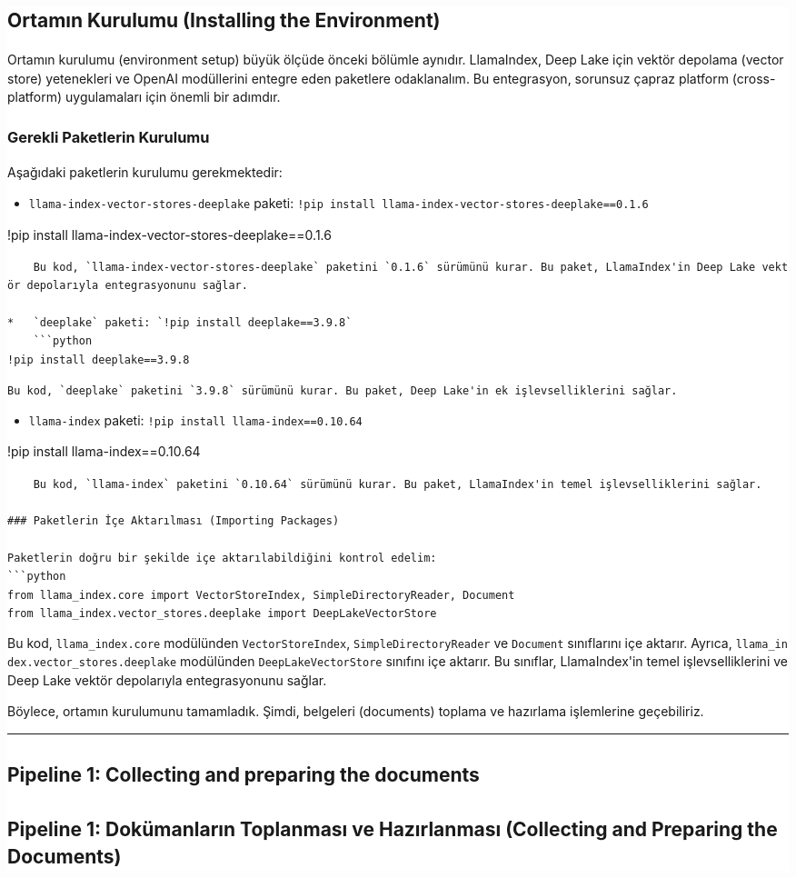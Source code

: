 ## Ortamın Kurulumu (Installing the Environment)

Ortamın kurulumu (environment setup) büyük ölçüde önceki bölümle aynıdır. LlamaIndex, Deep Lake için vektör depolama (vector store) yetenekleri ve OpenAI modüllerini entegre eden paketlere odaklanalım. Bu entegrasyon, sorunsuz çapraz platform (cross-platform) uygulamaları için önemli bir adımdır.

### Gerekli Paketlerin Kurulumu

Aşağıdaki paketlerin kurulumu gerekmektedir:

*   `llama-index-vector-stores-deeplake` paketi: `!pip install llama-index-vector-stores-deeplake==0.1.6`
    ```python
!pip install llama-index-vector-stores-deeplake==0.1.6
```
    Bu kod, `llama-index-vector-stores-deeplake` paketini `0.1.6` sürümünü kurar. Bu paket, LlamaIndex'in Deep Lake vektör depolarıyla entegrasyonunu sağlar.

*   `deeplake` paketi: `!pip install deeplake==3.9.8`
    ```python
!pip install deeplake==3.9.8
```
    Bu kod, `deeplake` paketini `3.9.8` sürümünü kurar. Bu paket, Deep Lake'in ek işlevselliklerini sağlar.

*   `llama-index` paketi: `!pip install llama-index==0.10.64`
    ```python
!pip install llama-index==0.10.64
```
    Bu kod, `llama-index` paketini `0.10.64` sürümünü kurar. Bu paket, LlamaIndex'in temel işlevselliklerini sağlar.

### Paketlerin İçe Aktarılması (Importing Packages)

Paketlerin doğru bir şekilde içe aktarılabildiğini kontrol edelim:
```python
from llama_index.core import VectorStoreIndex, SimpleDirectoryReader, Document
from llama_index.vector_stores.deeplake import DeepLakeVectorStore
```
Bu kod, `llama_index.core` modülünden `VectorStoreIndex`, `SimpleDirectoryReader` ve `Document` sınıflarını içe aktarır. Ayrıca, `llama_index.vector_stores.deeplake` modülünden `DeepLakeVectorStore` sınıfını içe aktarır. Bu sınıflar, LlamaIndex'in temel işlevselliklerini ve Deep Lake vektör depolarıyla entegrasyonunu sağlar.

Böylece, ortamın kurulumunu tamamladık. Şimdi, belgeleri (documents) toplama ve hazırlama işlemlerine geçebiliriz.

---

## Pipeline 1: Collecting and preparing the documents

## Pipeline 1: Dokümanların Toplanması ve Hazırlanması (Collecting and Preparing the Documents)
